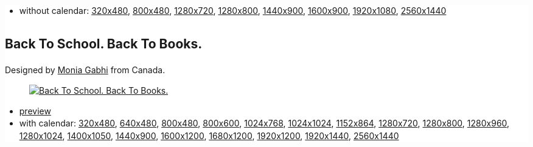 *   without calendar: [320x480](https://smashingmagazine.com/files/wallpapers/sept-15/record-of-strings/nocal/sept-15-record-of-strings-nocal-320x480.png "Record Of Strings - 320x480"), [800x480](https://smashingmagazine.com/files/wallpapers/sept-15/record-of-strings/nocal/sept-15-record-of-strings-nocal-800x480.png "Record Of Strings - 800x480"), [1280x720](https://smashingmagazine.com/files/wallpapers/sept-15/record-of-strings/nocal/sept-15-record-of-strings-nocal-1280x720.png "Record Of Strings - 1280x720"), [1280x800](https://smashingmagazine.com/files/wallpapers/sept-15/record-of-strings/nocal/sept-15-record-of-strings-nocal-1280x800.png "Record Of Strings - 1280x800"), [1440x900](https://smashingmagazine.com/files/wallpapers/sept-15/record-of-strings/nocal/sept-15-record-of-strings-nocal-1440x900.png "Record Of Strings - 1440x900"), [1600x900](https://smashingmagazine.com/files/wallpapers/sept-15/record-of-strings/nocal/sept-15-record-of-strings-nocal-1600x900.png "Record Of Strings - 1600x900"), [1920x1080](https://smashingmagazine.com/files/wallpapers/sept-15/record-of-strings/nocal/sept-15-record-of-strings-nocal-1920x1080.png "Record Of Strings - 1920x1080"), [2560x1440](https://smashingmagazine.com/files/wallpapers/sept-15/record-of-strings/nocal/sept-15-record-of-strings-nocal-2560x1440.png "Record Of Strings - 2560x1440")

## Back To School. Back To Books.

Designed by <a href="https://www.moniagabhi.com/">Monia Gabhi</a> from Canada.

<figure><a title="Back To School. Back To Books." href="https://smashingmagazine.com/files/wallpapers/sept-15/back-to-school-back-to-books/sept-15-back-to-school-back-to-books-full.png"><img loading="lazy" decoding="async" src="https://archive.smashing.media/assets/344dbf88-fdf9-42bb-adb4-46f01eedd629/248021d0-e7d2-4d78-b7a7-41a75bc124e4/sept-15-back-to-school-back-to-books-preview-opt.png" alt="Back To School. Back To Books." /></a></figure>

*   [preview](https://smashingmagazine.com/files/wallpapers/sept-15/back-to-school-back-to-books/sept-15-back-to-school-back-to-books-preview.png "Back To School. Back To Books. - Preview")
*   with calendar: [320x480](https://smashingmagazine.com/files/wallpapers/sept-15/back-to-school-back-to-books/cal/sept-15-back-to-school-back-to-books-cal-320x480.png "Back To School. Back To Books. - 320x480"), [640x480](https://smashingmagazine.com/files/wallpapers/sept-15/back-to-school-back-to-books/cal/sept-15-back-to-school-back-to-books-cal-640x480.png "Back To School. Back To Books. - 640x480"), [800x480](https://smashingmagazine.com/files/wallpapers/sept-15/back-to-school-back-to-books/cal/sept-15-back-to-school-back-to-books-cal-800x480.png "Back To School. Back To Books. - 800x480"), [800x600](https://smashingmagazine.com/files/wallpapers/sept-15/back-to-school-back-to-books/cal/sept-15-back-to-school-back-to-books-cal-800x600.png "Back To School. Back To Books. - 800x600"), [1024x768](https://smashingmagazine.com/files/wallpapers/sept-15/back-to-school-back-to-books/cal/sept-15-back-to-school-back-to-books-cal-1024x768.png "Back To School. Back To Books. - 1024x768"), [1024x1024](https://smashingmagazine.com/files/wallpapers/sept-15/back-to-school-back-to-books/cal/sept-15-back-to-school-back-to-books-cal-1024x1024.png "Back To School. Back To Books. - 1024x1024"), [1152x864](https://smashingmagazine.com/files/wallpapers/sept-15/back-to-school-back-to-books/cal/sept-15-back-to-school-back-to-books-cal-1152x864.png "Back To School. Back To Books. - 1152x864"), [1280x720](https://smashingmagazine.com/files/wallpapers/sept-15/back-to-school-back-to-books/cal/sept-15-back-to-school-back-to-books-cal-1280x720.png "Back To School. Back To Books. - 1280x720"), [1280x800](https://smashingmagazine.com/files/wallpapers/sept-15/back-to-school-back-to-books/cal/sept-15-back-to-school-back-to-books-cal-1280x800.png "Back To School. Back To Books. - 1280x800"), [1280x960](https://smashingmagazine.com/files/wallpapers/sept-15/back-to-school-back-to-books/cal/sept-15-back-to-school-back-to-books-cal-1280x960.png "Back To School. Back To Books. - 1280x960"), [1280x1024](https://smashingmagazine.com/files/wallpapers/sept-15/back-to-school-back-to-books/cal/sept-15-back-to-school-back-to-books-cal-1280x1024.png "Back To School. Back To Books. - 1280x1024"), [1400x1050](https://smashingmagazine.com/files/wallpapers/sept-15/back-to-school-back-to-books/cal/sept-15-back-to-school-back-to-books-cal-1400x1050.png "Back To School. Back To Books. - 1400x1050"), [1440x900](https://smashingmagazine.com/files/wallpapers/sept-15/back-to-school-back-to-books/cal/sept-15-back-to-school-back-to-books-cal-1440x900.png "Back To School. Back To Books. - 1440x900"), [1600x1200](https://smashingmagazine.com/files/wallpapers/sept-15/back-to-school-back-to-books/cal/sept-15-back-to-school-back-to-books-cal-1600x1200.png "Back To School. Back To Books. - 1600x1200"), [1680x1200](https://smashingmagazine.com/files/wallpapers/sept-15/back-to-school-back-to-books/cal/sept-15-back-to-school-back-to-books-cal-1680x1200.png "Back To School. Back To Books. - 1680x1200"), [1920x1200](https://smashingmagazine.com/files/wallpapers/sept-15/back-to-school-back-to-books/cal/sept-15-back-to-school-back-to-books-cal-1920x1200.png "Back To School. Back To Books. - 1920x1200"), [1920x1440](https://smashingmagazine.com/files/wallpapers/sept-15/back-to-school-back-to-books/cal/sept-15-back-to-school-back-to-books-cal-1920x1440.png "Back To School. Back To Books. - 1920x1440"), [2560x1440](https://smashingmagazine.com/files/wallpapers/sept-15/back-to-school-back-to-books/cal/sept-15-back-to-school-back-to-books-cal-2560x1440.png "Back To School. Back To Books. - 2560x1440")